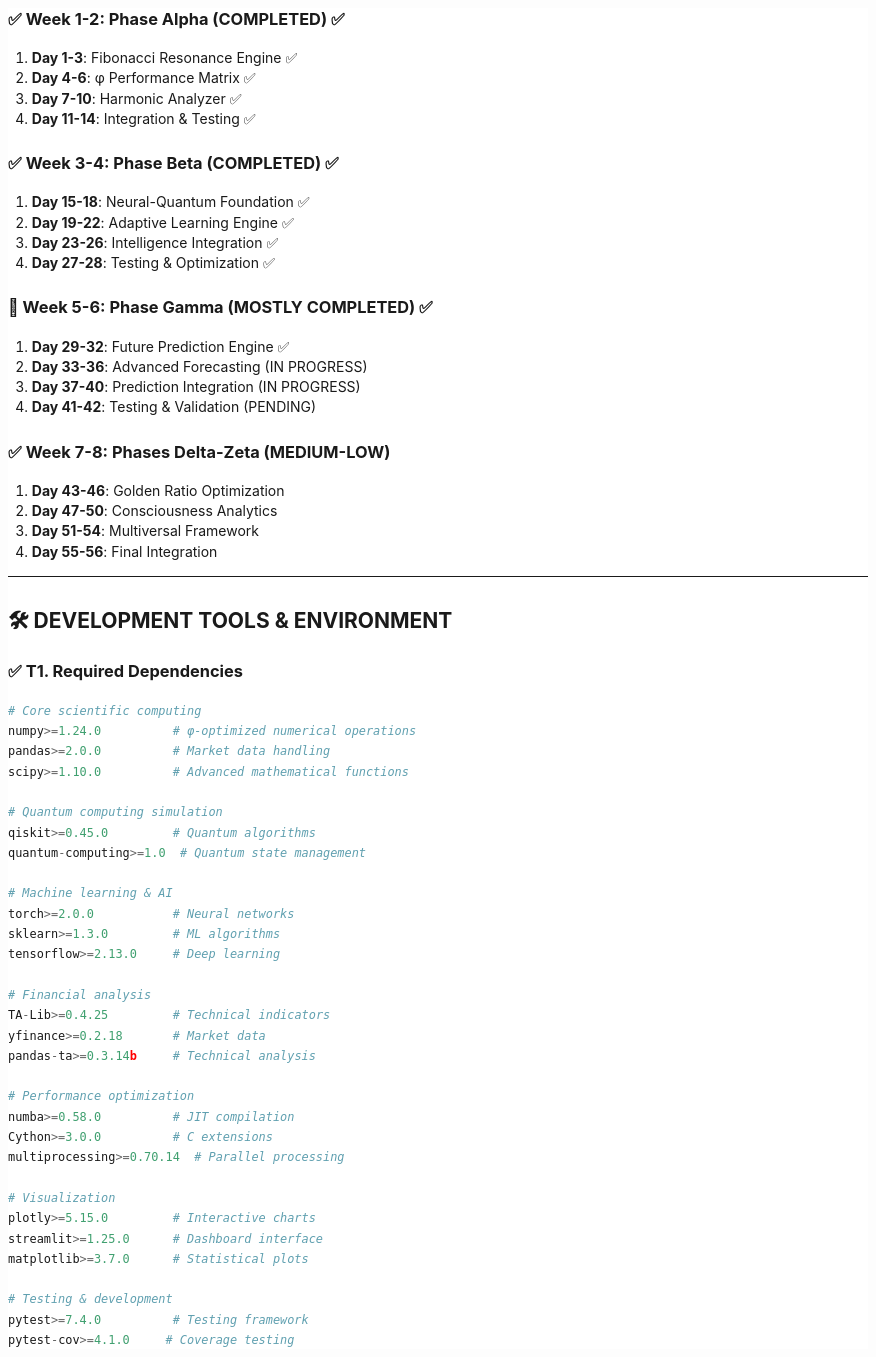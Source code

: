 ### ✅ Week 1-2: Phase Alpha (COMPLETED) ✅
1. **Day 1-3**: Fibonacci Resonance Engine ✅
2. **Day 4-6**: φ Performance Matrix ✅
3. **Day 7-10**: Harmonic Analyzer ✅
4. **Day 11-14**: Integration & Testing ✅

### ✅ Week 3-4: Phase Beta (COMPLETED) ✅
1. **Day 15-18**: Neural-Quantum Foundation ✅
2. **Day 19-22**: Adaptive Learning Engine ✅
3. **Day 23-26**: Intelligence Integration ✅
4. **Day 27-28**: Testing & Optimization ✅

### 🚀 Week 5-6: Phase Gamma (MOSTLY COMPLETED) ✅
1. **Day 29-32**: Future Prediction Engine ✅
2. **Day 33-36**: Advanced Forecasting (IN PROGRESS)
3. **Day 37-40**: Prediction Integration (IN PROGRESS)
4. **Day 41-42**: Testing & Validation (PENDING)

### ✅ Week 7-8: Phases Delta-Zeta (MEDIUM-LOW)
1. **Day 43-46**: Golden Ratio Optimization
2. **Day 47-50**: Consciousness Analytics
3. **Day 51-54**: Multiversal Framework
4. **Day 55-56**: Final Integration

---

## 🛠️ DEVELOPMENT TOOLS & ENVIRONMENT

### ✅ T1. Required Dependencies
```python
# Core scientific computing
numpy>=1.24.0          # φ-optimized numerical operations
pandas>=2.0.0          # Market data handling
scipy>=1.10.0          # Advanced mathematical functions

# Quantum computing simulation
qiskit>=0.45.0         # Quantum algorithms
quantum-computing>=1.0  # Quantum state management

# Machine learning & AI
torch>=2.0.0           # Neural networks
sklearn>=1.3.0         # ML algorithms
tensorflow>=2.13.0     # Deep learning

# Financial analysis
TA-Lib>=0.4.25         # Technical indicators
yfinance>=0.2.18       # Market data
pandas-ta>=0.3.14b     # Technical analysis

# Performance optimization
numba>=0.58.0          # JIT compilation
Cython>=3.0.0          # C extensions
multiprocessing>=0.70.14  # Parallel processing

# Visualization
plotly>=5.15.0         # Interactive charts
streamlit>=1.25.0      # Dashboard interface
matplotlib>=3.7.0      # Statistical plots

# Testing & development
pytest>=7.4.0          # Testing framework
pytest-cov>=4.1.0     # Coverage testing
```